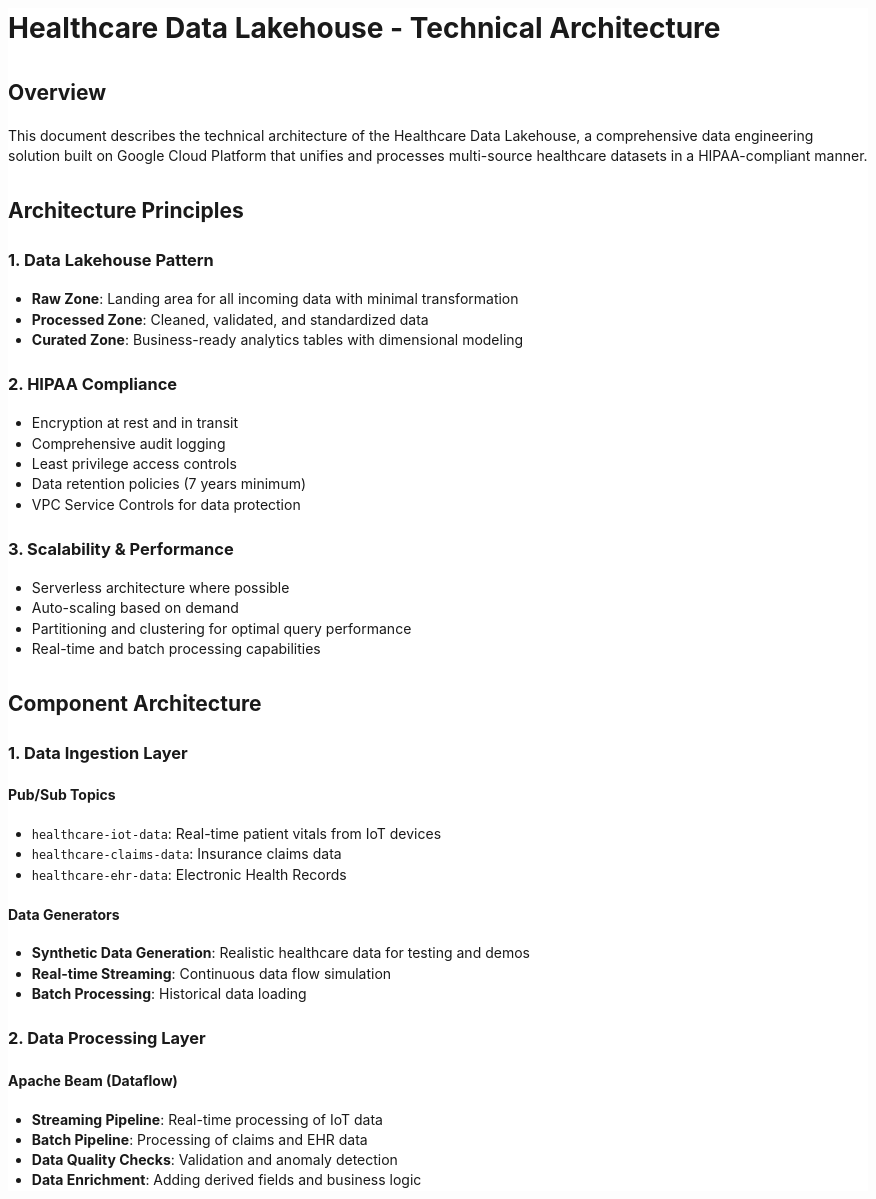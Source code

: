# Healthcare Data Lakehouse - Technical Architecture

## Overview

This document describes the technical architecture of the Healthcare Data Lakehouse, a comprehensive data engineering solution built on Google Cloud Platform that unifies and processes multi-source healthcare datasets in a HIPAA-compliant manner.

## Architecture Principles

### 1. Data Lakehouse Pattern
- **Raw Zone**: Landing area for all incoming data with minimal transformation
- **Processed Zone**: Cleaned, validated, and standardized data
- **Curated Zone**: Business-ready analytics tables with dimensional modeling

### 2. HIPAA Compliance
- Encryption at rest and in transit
- Comprehensive audit logging
- Least privilege access controls
- Data retention policies (7 years minimum)
- VPC Service Controls for data protection

### 3. Scalability & Performance
- Serverless architecture where possible
- Auto-scaling based on demand
- Partitioning and clustering for optimal query performance
- Real-time and batch processing capabilities

## Component Architecture

### 1. Data Ingestion Layer

#### Pub/Sub Topics
- `healthcare-iot-data`: Real-time patient vitals from IoT devices
- `healthcare-claims-data`: Insurance claims data
- `healthcare-ehr-data`: Electronic Health Records

#### Data Generators
- **Synthetic Data Generation**: Realistic healthcare data for testing and demos
- **Real-time Streaming**: Continuous data flow simulation
- **Batch Processing**: Historical data loading

### 2. Data Processing Layer

#### Apache Beam (Dataflow)
- **Streaming Pipeline**: Real-time processing of IoT data
- **Batch Pipeline**: Processing of claims and EHR data
- **Data Quality Checks**: Validation and anomaly detection
- **Data Enrichment**: Adding derived fields and business logic
